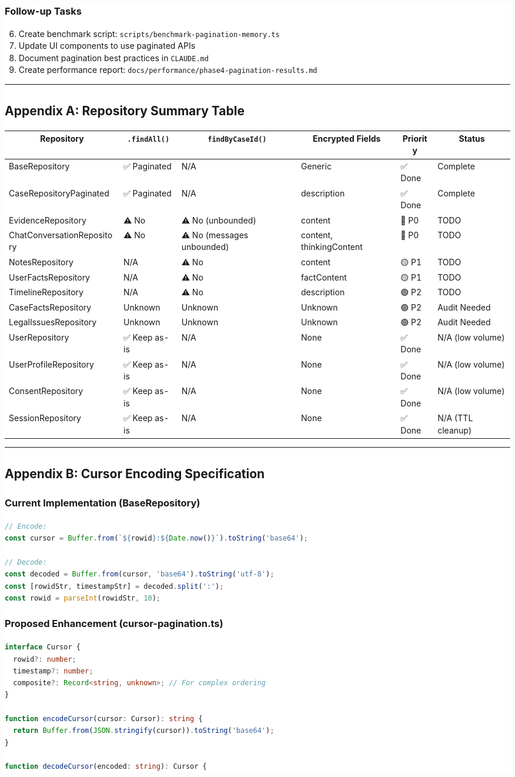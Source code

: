### Follow-up Tasks
6. Create benchmark script: `scripts/benchmark-pagination-memory.ts`
7. Update UI components to use paginated APIs
8. Document pagination best practices in `CLAUDE.md`
9. Create performance report: `docs/performance/phase4-pagination-results.md`

---

## Appendix A: Repository Summary Table

| Repository | `.findAll()` | `findByCaseId()` | Encrypted Fields | Priority | Status |
|-----------|--------------|------------------|------------------|----------|--------|
| BaseRepository | ✅ Paginated | N/A | Generic | ✅ Done | Complete |
| CaseRepositoryPaginated | ✅ Paginated | N/A | description | ✅ Done | Complete |
| EvidenceRepository | ⚠️ No | ⚠️ No (unbounded) | content | 🔴 P0 | TODO |
| ChatConversationRepository | ⚠️ No | ⚠️ No (messages unbounded) | content, thinkingContent | 🔴 P0 | TODO |
| NotesRepository | N/A | ⚠️ No | content | 🟡 P1 | TODO |
| UserFactsRepository | N/A | ⚠️ No | factContent | 🟡 P1 | TODO |
| TimelineRepository | N/A | ⚠️ No | description | 🟢 P2 | TODO |
| CaseFactsRepository | Unknown | Unknown | Unknown | 🟢 P2 | Audit Needed |
| LegalIssuesRepository | Unknown | Unknown | Unknown | 🟢 P2 | Audit Needed |
| UserRepository | ✅ Keep as-is | N/A | None | ✅ Done | N/A (low volume) |
| UserProfileRepository | ✅ Keep as-is | N/A | None | ✅ Done | N/A (low volume) |
| ConsentRepository | ✅ Keep as-is | N/A | None | ✅ Done | N/A (low volume) |
| SessionRepository | ✅ Keep as-is | N/A | None | ✅ Done | N/A (TTL cleanup) |

---

## Appendix B: Cursor Encoding Specification

### Current Implementation (BaseRepository)
```typescript
// Encode:
const cursor = Buffer.from(`${rowid}:${Date.now()}`).toString('base64');

// Decode:
const decoded = Buffer.from(cursor, 'base64').toString('utf-8');
const [rowidStr, timestampStr] = decoded.split(':');
const rowid = parseInt(rowidStr, 10);
```

### Proposed Enhancement (cursor-pagination.ts)
```typescript
interface Cursor {
  rowid?: number;
  timestamp?: number;
  composite?: Record<string, unknown>; // For complex ordering
}

function encodeCursor(cursor: Cursor): string {
  return Buffer.from(JSON.stringify(cursor)).toString('base64');
}

function decodeCursor(encoded: string): Cursor {
```